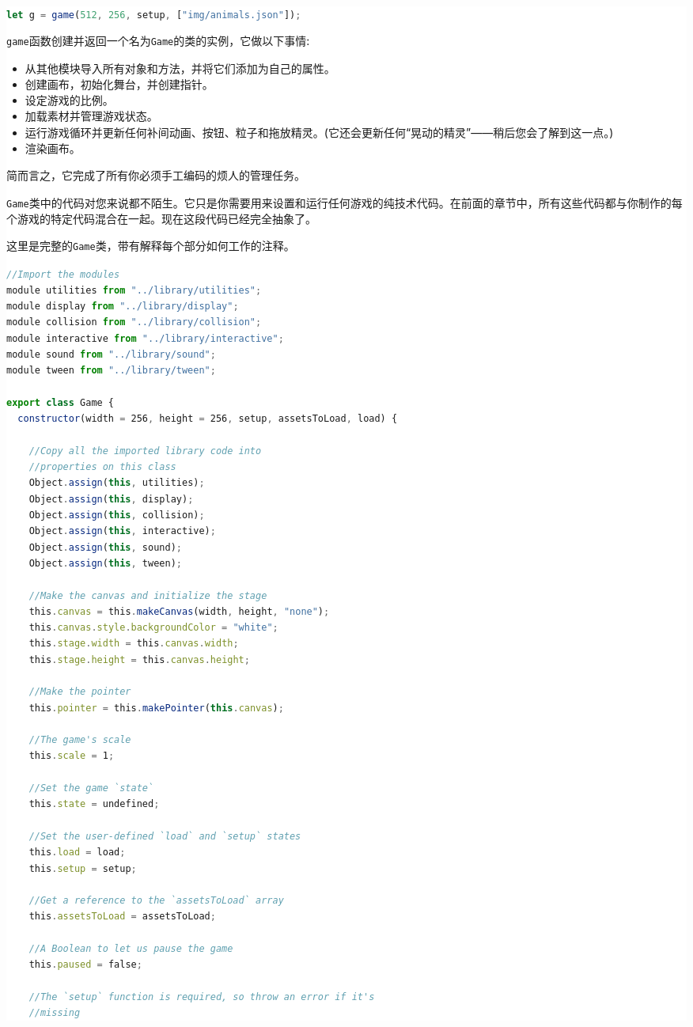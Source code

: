```js
let g = game(512, 256, setup, ["img/animals.json"]);
```

`game`函数创建并返回一个名为`Game`的类的实例，它做以下事情:

*   从其他模块导入所有对象和方法，并将它们添加为自己的属性。
*   创建画布，初始化舞台，并创建指针。
*   设定游戏的比例。
*   加载素材并管理游戏状态。
*   运行游戏循环并更新任何补间动画、按钮、粒子和拖放精灵。(它还会更新任何“晃动的精灵”——稍后您会了解到这一点。)
*   渲染画布。

简而言之，它完成了所有你必须手工编码的烦人的管理任务。

`Game`类中的代码对您来说都不陌生。它只是你需要用来设置和运行任何游戏的纯技术代码。在前面的章节中，所有这些代码都与你制作的每个游戏的特定代码混合在一起。现在这段代码已经完全抽象了。

这里是完整的`Game`类，带有解释每个部分如何工作的注释。

```js
//Import the modules
module utilities from "../library/utilities";
module display from "../library/display";
module collision from "../library/collision";
module interactive from "../library/interactive";
module sound from "../library/sound";
module tween from "../library/tween";

export class Game {
  constructor(width = 256, height = 256, setup, assetsToLoad, load) {

    //Copy all the imported library code into
    //properties on this class
    Object.assign(this, utilities);
    Object.assign(this, display);
    Object.assign(this, collision);
    Object.assign(this, interactive);
    Object.assign(this, sound);
    Object.assign(this, tween);

    //Make the canvas and initialize the stage
    this.canvas = this.makeCanvas(width, height, "none");
    this.canvas.style.backgroundColor = "white";
    this.stage.width = this.canvas.width;
    this.stage.height = this.canvas.height;

    //Make the pointer
    this.pointer = this.makePointer(this.canvas);

    //The game's scale
    this.scale = 1;

    //Set the game `state`
    this.state = undefined;

    //Set the user-defined `load` and `setup` states
    this.load = load;
    this.setup = setup;

    //Get a reference to the `assetsToLoad` array
    this.assetsToLoad = assetsToLoad;

    //A Boolean to let us pause the game
    this.paused = false;

    //The `setup` function is required, so throw an error if it's
    //missing
```